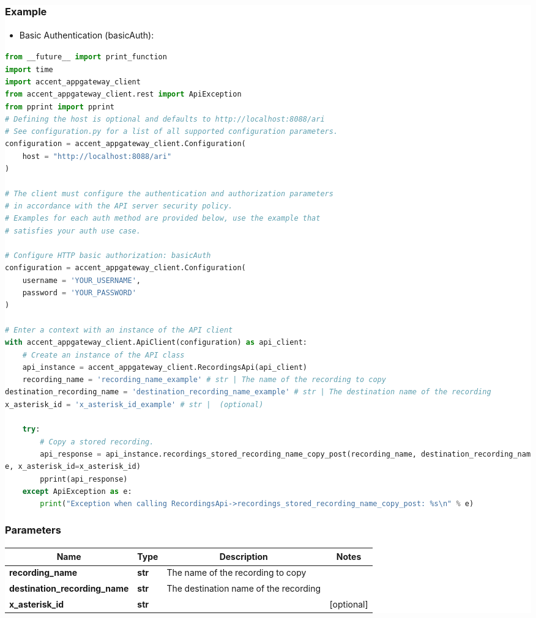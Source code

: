 ### Example

* Basic Authentication (basicAuth):
```python
from __future__ import print_function
import time
import accent_appgateway_client
from accent_appgateway_client.rest import ApiException
from pprint import pprint
# Defining the host is optional and defaults to http://localhost:8088/ari
# See configuration.py for a list of all supported configuration parameters.
configuration = accent_appgateway_client.Configuration(
    host = "http://localhost:8088/ari"
)

# The client must configure the authentication and authorization parameters
# in accordance with the API server security policy.
# Examples for each auth method are provided below, use the example that
# satisfies your auth use case.

# Configure HTTP basic authorization: basicAuth
configuration = accent_appgateway_client.Configuration(
    username = 'YOUR_USERNAME',
    password = 'YOUR_PASSWORD'
)

# Enter a context with an instance of the API client
with accent_appgateway_client.ApiClient(configuration) as api_client:
    # Create an instance of the API class
    api_instance = accent_appgateway_client.RecordingsApi(api_client)
    recording_name = 'recording_name_example' # str | The name of the recording to copy
destination_recording_name = 'destination_recording_name_example' # str | The destination name of the recording
x_asterisk_id = 'x_asterisk_id_example' # str |  (optional)

    try:
        # Copy a stored recording.
        api_response = api_instance.recordings_stored_recording_name_copy_post(recording_name, destination_recording_name, x_asterisk_id=x_asterisk_id)
        pprint(api_response)
    except ApiException as e:
        print("Exception when calling RecordingsApi->recordings_stored_recording_name_copy_post: %s\n" % e)
```

### Parameters

Name | Type | Description  | Notes
------------- | ------------- | ------------- | -------------
 **recording_name** | **str**| The name of the recording to copy |
 **destination_recording_name** | **str**| The destination name of the recording |
 **x_asterisk_id** | **str**|  | [optional]
